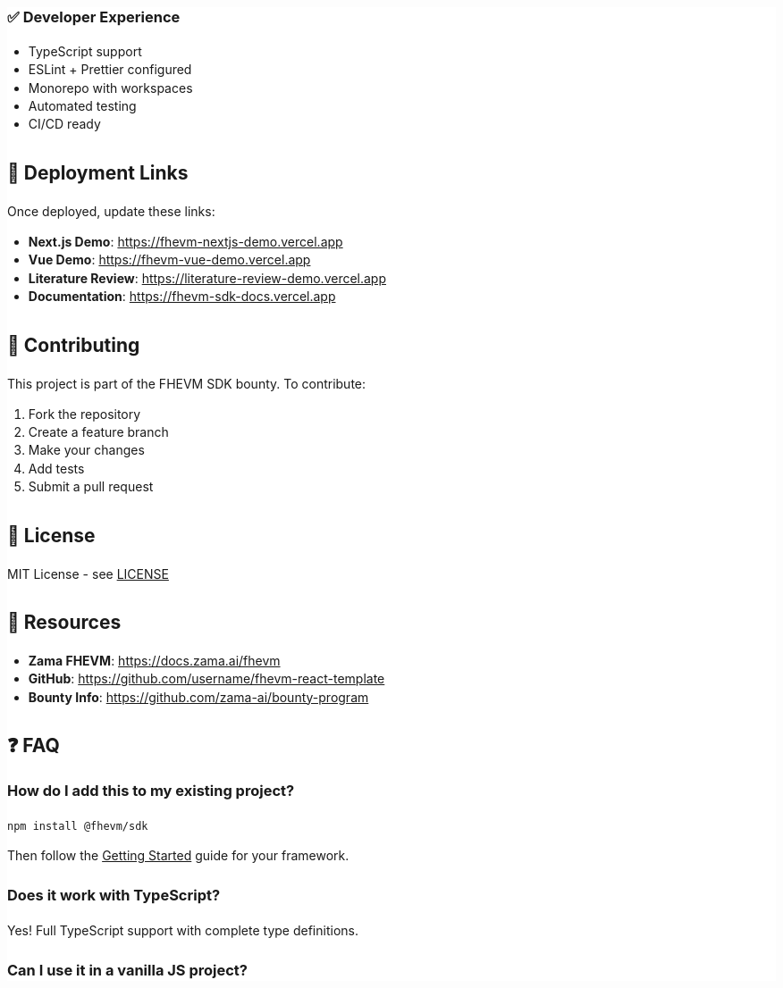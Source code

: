 ### ✅ Developer Experience

- TypeScript support
- ESLint + Prettier configured
- Monorepo with workspaces
- Automated testing
- CI/CD ready

## 🚀 Deployment Links

Once deployed, update these links:

- **Next.js Demo**: https://fhevm-nextjs-demo.vercel.app
- **Vue Demo**: https://fhevm-vue-demo.vercel.app
- **Literature Review**: https://literature-review-demo.vercel.app
- **Documentation**: https://fhevm-sdk-docs.vercel.app

## 🤝 Contributing

This project is part of the FHEVM SDK bounty. To contribute:

1. Fork the repository
2. Create a feature branch
3. Make your changes
4. Add tests
5. Submit a pull request

## 📄 License

MIT License - see [LICENSE](./LICENSE)

## 🔗 Resources

- **Zama FHEVM**: https://docs.zama.ai/fhevm
- **GitHub**: https://github.com/username/fhevm-react-template
- **Bounty Info**: https://github.com/zama-ai/bounty-program

## ❓ FAQ

### How do I add this to my existing project?

```bash
npm install @fhevm/sdk
```

Then follow the [Getting Started](./docs/getting-started.md) guide for your framework.

### Does it work with TypeScript?

Yes! Full TypeScript support with complete type definitions.

### Can I use it in a vanilla JS project?
